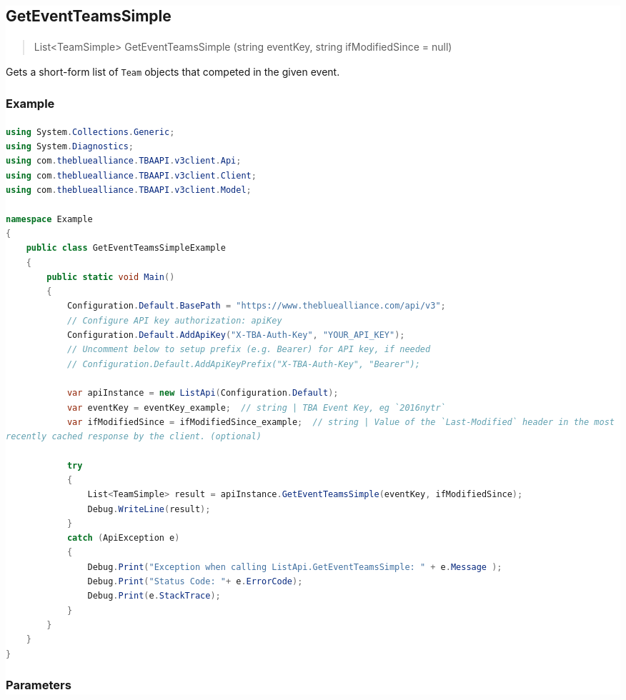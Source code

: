 
## GetEventTeamsSimple

> List&lt;TeamSimple&gt; GetEventTeamsSimple (string eventKey, string ifModifiedSince = null)



Gets a short-form list of `Team` objects that competed in the given event.

### Example

```csharp
using System.Collections.Generic;
using System.Diagnostics;
using com.thebluealliance.TBAAPI.v3client.Api;
using com.thebluealliance.TBAAPI.v3client.Client;
using com.thebluealliance.TBAAPI.v3client.Model;

namespace Example
{
    public class GetEventTeamsSimpleExample
    {
        public static void Main()
        {
            Configuration.Default.BasePath = "https://www.thebluealliance.com/api/v3";
            // Configure API key authorization: apiKey
            Configuration.Default.AddApiKey("X-TBA-Auth-Key", "YOUR_API_KEY");
            // Uncomment below to setup prefix (e.g. Bearer) for API key, if needed
            // Configuration.Default.AddApiKeyPrefix("X-TBA-Auth-Key", "Bearer");

            var apiInstance = new ListApi(Configuration.Default);
            var eventKey = eventKey_example;  // string | TBA Event Key, eg `2016nytr`
            var ifModifiedSince = ifModifiedSince_example;  // string | Value of the `Last-Modified` header in the most recently cached response by the client. (optional) 

            try
            {
                List<TeamSimple> result = apiInstance.GetEventTeamsSimple(eventKey, ifModifiedSince);
                Debug.WriteLine(result);
            }
            catch (ApiException e)
            {
                Debug.Print("Exception when calling ListApi.GetEventTeamsSimple: " + e.Message );
                Debug.Print("Status Code: "+ e.ErrorCode);
                Debug.Print(e.StackTrace);
            }
        }
    }
}
```

### Parameters
